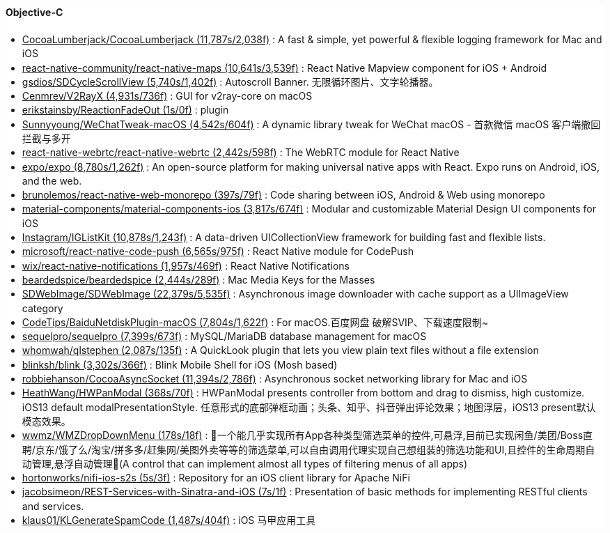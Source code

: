 #### Objective-C
* [CocoaLumberjack/CocoaLumberjack (11,787s/2,038f)](https://github.com/CocoaLumberjack/CocoaLumberjack) : A fast & simple, yet powerful & flexible logging framework for Mac and iOS
* [react-native-community/react-native-maps (10,641s/3,539f)](https://github.com/react-native-community/react-native-maps) : React Native Mapview component for iOS + Android
* [gsdios/SDCycleScrollView (5,740s/1,402f)](https://github.com/gsdios/SDCycleScrollView) : Autoscroll Banner. 无限循环图片、文字轮播器。
* [Cenmrev/V2RayX (4,931s/736f)](https://github.com/Cenmrev/V2RayX) : GUI for v2ray-core on macOS
* [erikstainsby/ReactionFadeOut (1s/0f)](https://github.com/erikstainsby/ReactionFadeOut) : plugin
* [Sunnyyoung/WeChatTweak-macOS (4,542s/604f)](https://github.com/Sunnyyoung/WeChatTweak-macOS) : A dynamic library tweak for WeChat macOS - 首款微信 macOS 客户端撤回拦截与多开
* [react-native-webrtc/react-native-webrtc (2,442s/598f)](https://github.com/react-native-webrtc/react-native-webrtc) : The WebRTC module for React Native
* [expo/expo (8,780s/1,262f)](https://github.com/expo/expo) : An open-source platform for making universal native apps with React. Expo runs on Android, iOS, and the web.
* [brunolemos/react-native-web-monorepo (397s/79f)](https://github.com/brunolemos/react-native-web-monorepo) : Code sharing between iOS, Android & Web using monorepo
* [material-components/material-components-ios (3,817s/674f)](https://github.com/material-components/material-components-ios) : Modular and customizable Material Design UI components for iOS
* [Instagram/IGListKit (10,878s/1,243f)](https://github.com/Instagram/IGListKit) : A data-driven UICollectionView framework for building fast and flexible lists.
* [microsoft/react-native-code-push (6,565s/975f)](https://github.com/microsoft/react-native-code-push) : React Native module for CodePush
* [wix/react-native-notifications (1,957s/469f)](https://github.com/wix/react-native-notifications) : React Native Notifications
* [beardedspice/beardedspice (2,444s/289f)](https://github.com/beardedspice/beardedspice) : Mac Media Keys for the Masses
* [SDWebImage/SDWebImage (22,379s/5,535f)](https://github.com/SDWebImage/SDWebImage) : Asynchronous image downloader with cache support as a UIImageView category
* [CodeTips/BaiduNetdiskPlugin-macOS (7,804s/1,622f)](https://github.com/CodeTips/BaiduNetdiskPlugin-macOS) : For macOS.百度网盘 破解SVIP、下载速度限制~
* [sequelpro/sequelpro (7,399s/673f)](https://github.com/sequelpro/sequelpro) : MySQL/MariaDB database management for macOS
* [whomwah/qlstephen (2,087s/135f)](https://github.com/whomwah/qlstephen) : A QuickLook plugin that lets you view plain text files without a file extension
* [blinksh/blink (3,302s/366f)](https://github.com/blinksh/blink) : Blink Mobile Shell for iOS (Mosh based)
* [robbiehanson/CocoaAsyncSocket (11,394s/2,786f)](https://github.com/robbiehanson/CocoaAsyncSocket) : Asynchronous socket networking library for Mac and iOS
* [HeathWang/HWPanModal (368s/70f)](https://github.com/HeathWang/HWPanModal) : HWPanModal presents controller from bottom and drag to dismiss, high customize. iOS13 default modalPresentationStyle. 任意形式的底部弹框动画；头条、知乎、抖音弹出评论效果；地图浮层，iOS13 present默认模态效果。
* [wwmz/WMZDropDownMenu (178s/18f)](https://github.com/wwmz/WMZDropDownMenu) : 🌹一个能几乎实现所有App各种类型筛选菜单的控件,可悬浮,目前已实现闲鱼/美团/Boss直聘/京东/饿了么/淘宝/拼多多/赶集网/美图外卖等等的筛选菜单,可以自由调用代理实现自己想组装的筛选功能和UI,且控件的生命周期自动管理,悬浮自动管理🌹(A control that can implement almost all types of filtering menus of all apps)
* [hortonworks/nifi-ios-s2s (5s/3f)](https://github.com/hortonworks/nifi-ios-s2s) : Repository for an iOS client library for Apache NiFi
* [jacobsimeon/REST-Services-with-Sinatra-and-iOS (7s/1f)](https://github.com/jacobsimeon/REST-Services-with-Sinatra-and-iOS) : Presentation of basic methods for implementing RESTful clients and services.
* [klaus01/KLGenerateSpamCode (1,487s/404f)](https://github.com/klaus01/KLGenerateSpamCode) : iOS 马甲应用工具
